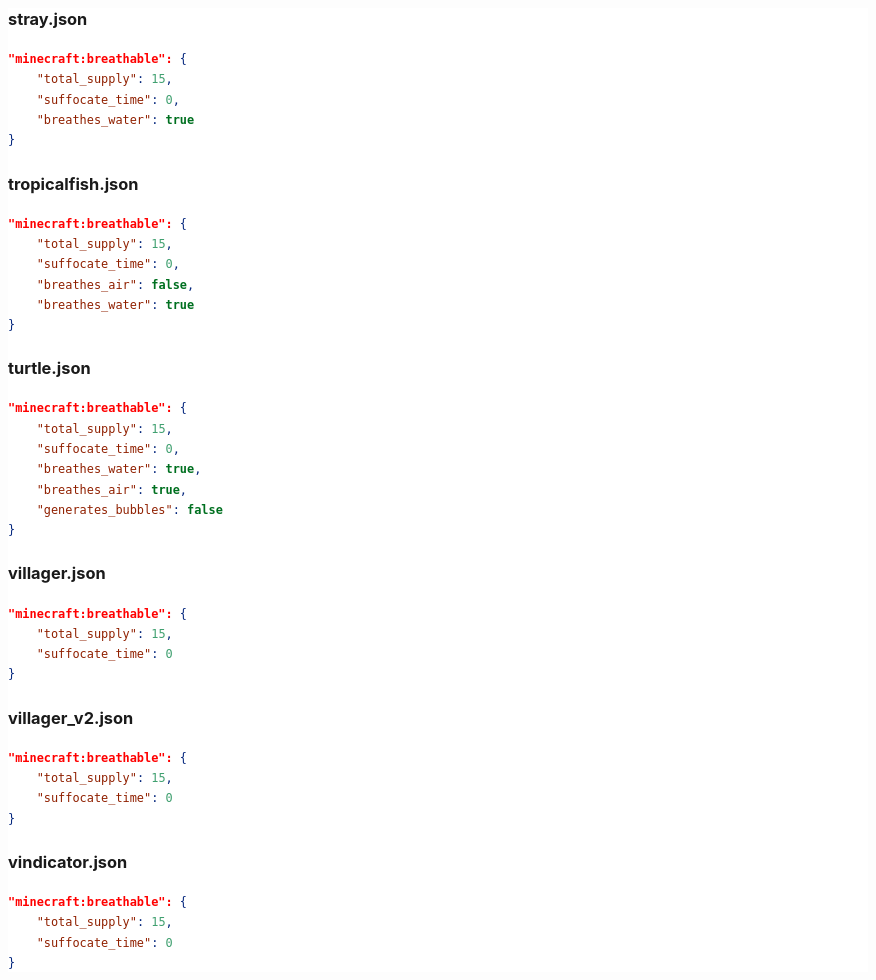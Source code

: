 ### stray.json
```JSON
"minecraft:breathable": {
    "total_supply": 15,
    "suffocate_time": 0,
    "breathes_water": true
}
```

### tropicalfish.json
```JSON
"minecraft:breathable": {
    "total_supply": 15,
    "suffocate_time": 0,
    "breathes_air": false,
    "breathes_water": true
}
```

### turtle.json
```JSON
"minecraft:breathable": {
    "total_supply": 15,
    "suffocate_time": 0,
    "breathes_water": true,
    "breathes_air": true,
    "generates_bubbles": false
}
```

### villager.json
```JSON
"minecraft:breathable": {
    "total_supply": 15,
    "suffocate_time": 0
}
```

### villager_v2.json
```JSON
"minecraft:breathable": {
    "total_supply": 15,
    "suffocate_time": 0
}
```

### vindicator.json
```JSON
"minecraft:breathable": {
    "total_supply": 15,
    "suffocate_time": 0
}
```
